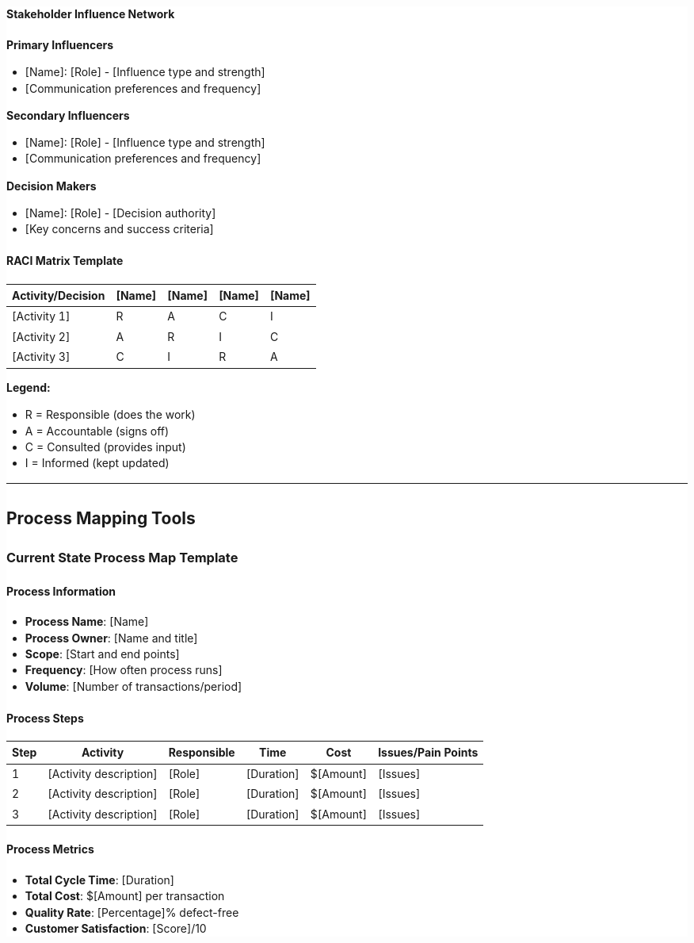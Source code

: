 #### Stakeholder Influence Network
**Primary Influencers**
- [Name]: [Role] - [Influence type and strength]
- [Communication preferences and frequency]

**Secondary Influencers**
- [Name]: [Role] - [Influence type and strength]
- [Communication preferences and frequency]

**Decision Makers**
- [Name]: [Role] - [Decision authority]
- [Key concerns and success criteria]

#### RACI Matrix Template
| Activity/Decision | [Name] | [Name] | [Name] | [Name] |
|-------------------|--------|--------|--------|--------|
| [Activity 1] | R | A | C | I |
| [Activity 2] | A | R | I | C |
| [Activity 3] | C | I | R | A |

**Legend:**
- R = Responsible (does the work)
- A = Accountable (signs off)
- C = Consulted (provides input)
- I = Informed (kept updated)

---

## Process Mapping Tools

### Current State Process Map Template

#### Process Information
- **Process Name**: [Name]
- **Process Owner**: [Name and title]
- **Scope**: [Start and end points]
- **Frequency**: [How often process runs]
- **Volume**: [Number of transactions/period]

#### Process Steps
| Step | Activity | Responsible | Time | Cost | Issues/Pain Points |
|------|----------|-------------|------|------|--------------------|
| 1 | [Activity description] | [Role] | [Duration] | $[Amount] | [Issues] |
| 2 | [Activity description] | [Role] | [Duration] | $[Amount] | [Issues] |
| 3 | [Activity description] | [Role] | [Duration] | $[Amount] | [Issues] |

#### Process Metrics
- **Total Cycle Time**: [Duration]
- **Total Cost**: $[Amount] per transaction
- **Quality Rate**: [Percentage]% defect-free
- **Customer Satisfaction**: [Score]/10
